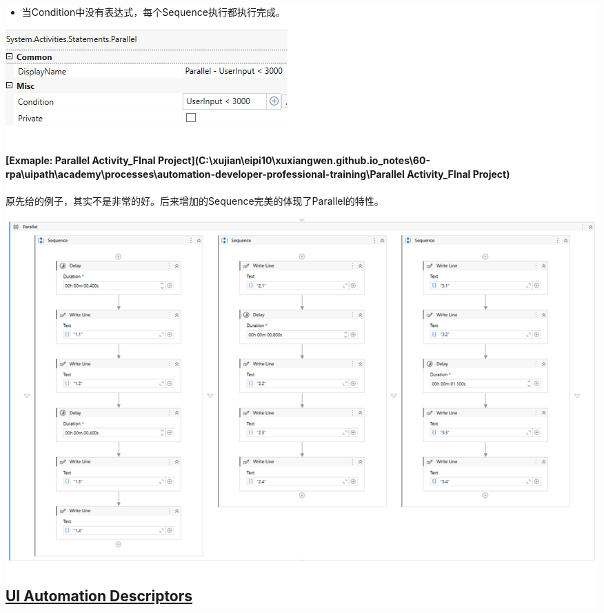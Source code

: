   - 当Condition中没有表达式，每个Sequence执行都执行完成。

![image-20231228130356744](images/image-20231228130356744.png)

#### [Exmaple: Parallel Activity_FInal Project](C:\xujian\eipi10\xuxiangwen.github.io\_notes\60-rpa\uipath\academy\processes\automation-developer-professional-training\Parallel Activity_FInal Project)

原先给的例子，其实不是非常的好。后来增加的Sequence完美的体现了Parallel的特性。

![image-20231229111123737](images/image-20231229111123737.png)

## [UI Automation Descriptors](https://academy.uipath.com/courses/ui-automation-descriptors-in-studio)
